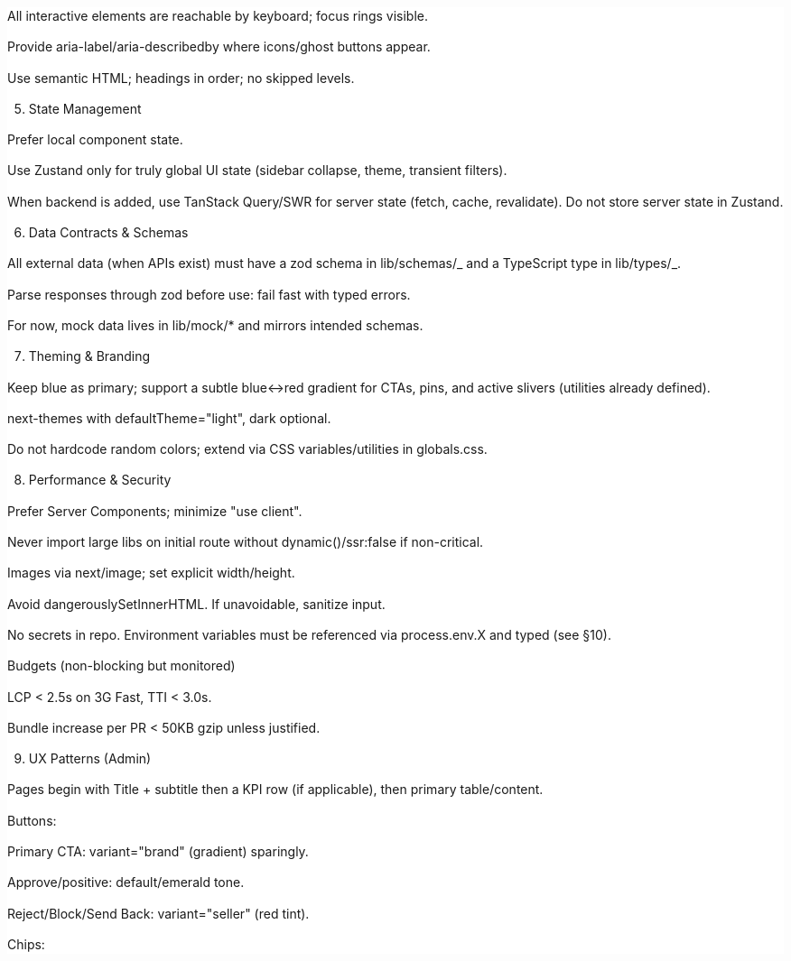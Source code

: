 All interactive elements are reachable by keyboard; focus rings visible.

Provide aria-label/aria-describedby where icons/ghost buttons appear.

Use semantic HTML; headings in order; no skipped levels.

5. State Management

Prefer local component state.

Use Zustand only for truly global UI state (sidebar collapse, theme, transient filters).

When backend is added, use TanStack Query/SWR for server state (fetch, cache, revalidate). Do not store server state in Zustand.

6. Data Contracts & Schemas

All external data (when APIs exist) must have a zod schema in lib/schemas/_ and a TypeScript type in lib/types/_.

Parse responses through zod before use: fail fast with typed errors.

For now, mock data lives in lib/mock/\* and mirrors intended schemas.

7. Theming & Branding

Keep blue as primary; support a subtle blue↔red gradient for CTAs, pins, and active slivers (utilities already defined).

next-themes with defaultTheme="light", dark optional.

Do not hardcode random colors; extend via CSS variables/utilities in globals.css.

8. Performance & Security

Prefer Server Components; minimize "use client".

Never import large libs on initial route without dynamic()/ssr:false if non-critical.

Images via next/image; set explicit width/height.

Avoid dangerouslySetInnerHTML. If unavoidable, sanitize input.

No secrets in repo. Environment variables must be referenced via process.env.X and typed (see §10).

Budgets (non-blocking but monitored)

LCP < 2.5s on 3G Fast, TTI < 3.0s.

Bundle increase per PR < 50KB gzip unless justified.

9. UX Patterns (Admin)

Pages begin with Title + subtitle then a KPI row (if applicable), then primary table/content.

Buttons:

Primary CTA: variant="brand" (gradient) sparingly.

Approve/positive: default/emerald tone.

Reject/Block/Send Back: variant="seller" (red tint).

Chips:
